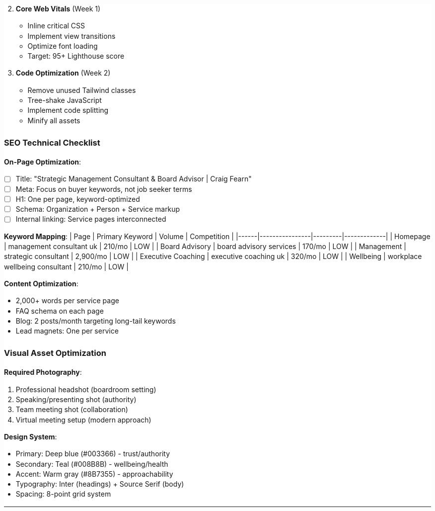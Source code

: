 2. **Core Web Vitals** (Week 1)
   - Inline critical CSS
   - Implement view transitions
   - Optimize font loading
   - Target: 95+ Lighthouse score

3. **Code Optimization** (Week 2)
   - Remove unused Tailwind classes
   - Tree-shake JavaScript
   - Implement code splitting
   - Minify all assets

### SEO Technical Checklist

**On-Page Optimization**:
- [ ] Title: "Strategic Management Consultant & Board Advisor | Craig Fearn"
- [ ] Meta: Focus on buyer keywords, not job seeker terms
- [ ] H1: One per page, keyword-optimized
- [ ] Schema: Organization + Person + Service markup
- [ ] Internal linking: Service pages interconnected

**Keyword Mapping**:
| Page | Primary Keyword | Volume | Competition |
|------|----------------|---------|-------------|
| Homepage | management consultant uk | 210/mo | LOW |
| Board Advisory | board advisory services | 170/mo | LOW |
| Management | strategic consultant | 2,900/mo | LOW |
| Executive Coaching | executive coaching uk | 320/mo | LOW |
| Wellbeing | workplace wellbeing consultant | 210/mo | LOW |

**Content Optimization**:
- 2,000+ words per service page
- FAQ schema on each page
- Blog: 2 posts/month targeting long-tail keywords
- Lead magnets: One per service

### Visual Asset Optimization

**Required Photography**:
1. Professional headshot (boardroom setting)
2. Speaking/presenting shot (authority)
3. Team meeting shot (collaboration)
4. Virtual meeting setup (modern approach)

**Design System**:
- Primary: Deep blue (#003366) - trust/authority
- Secondary: Teal (#008B8B) - wellbeing/health
- Accent: Warm gray (#8B7355) - approachability
- Typography: Inter (headings) + Source Serif (body)
- Spacing: 8-point grid system

---